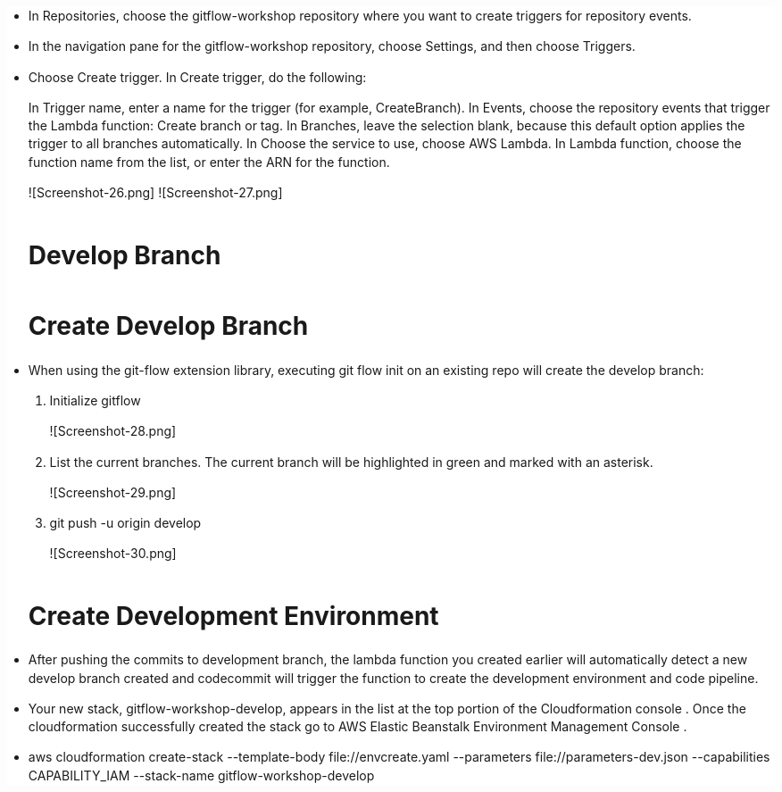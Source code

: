 - In Repositories, choose the gitflow-workshop repository where you want to create triggers for repository events.

- In the navigation pane for the gitflow-workshop repository, choose Settings, and then choose Triggers.

- Choose Create trigger. In Create trigger, do the following:

  In Trigger name, enter a name for the trigger (for example, CreateBranch).
  In Events, choose the repository events that trigger the Lambda function: Create branch or tag.
  In Branches, leave the selection blank, because this default option applies the trigger to all branches automatically.
  In Choose the service to use, choose AWS Lambda. In Lambda function, choose the function name from the list, or enter the ARN for the function.

  ![Screenshot-26.png]
  ![Screenshot-27.png]

  # Develop Branch

    # Create Develop Branch

* When using the git-flow extension library, executing git flow init on an existing repo will create the develop branch:

    1. Initialize gitflow

          ![Screenshot-28.png]
         
    2. List the current branches. The current branch will be highlighted in green and marked with an asterisk.

          ![Screenshot-29.png]

         
    3. git push -u origin develop
         
          ![Screenshot-30.png]


    # Create Development Environment

* After pushing the commits to development branch, the lambda function you created earlier will automatically detect a new develop branch created and codecommit will trigger the function to create the development environment and code pipeline.

* Your new stack, gitflow-workshop-develop, appears in the list at the top portion of the Cloudformation console . Once the cloudformation successfully created the stack go to AWS Elastic Beanstalk Environment Management Console .

- aws cloudformation create-stack --template-body file://envcreate.yaml --parameters file://parameters-dev.json --capabilities CAPABILITY_IAM --stack-name gitflow-workshop-develop
